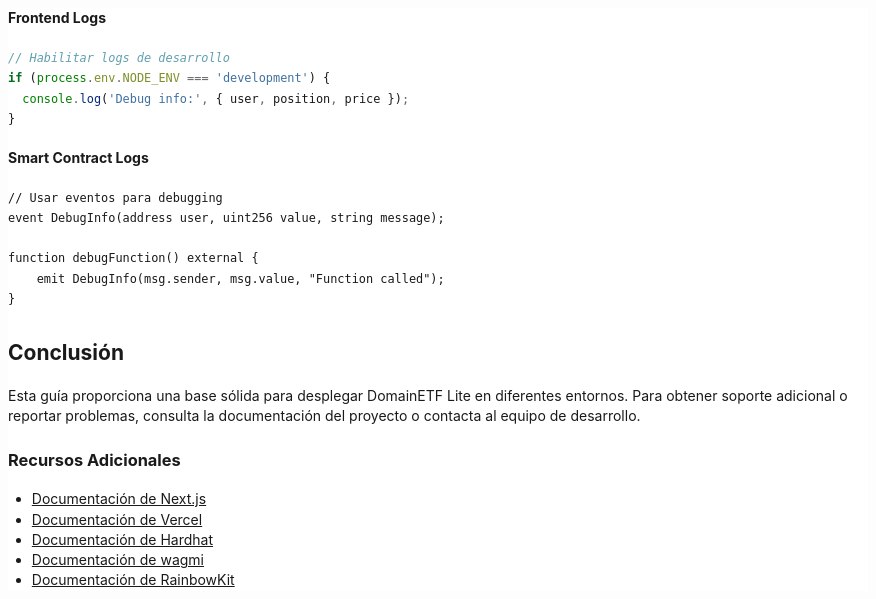 #### Frontend Logs
```typescript
// Habilitar logs de desarrollo
if (process.env.NODE_ENV === 'development') {
  console.log('Debug info:', { user, position, price });
}
```

#### Smart Contract Logs
```solidity
// Usar eventos para debugging
event DebugInfo(address user, uint256 value, string message);

function debugFunction() external {
    emit DebugInfo(msg.sender, msg.value, "Function called");
}
```

## Conclusión

Esta guía proporciona una base sólida para desplegar DomainETF Lite en diferentes entornos. Para obtener soporte adicional o reportar problemas, consulta la documentación del proyecto o contacta al equipo de desarrollo.

### Recursos Adicionales
- [Documentación de Next.js](https://nextjs.org/docs)
- [Documentación de Vercel](https://vercel.com/docs)
- [Documentación de Hardhat](https://hardhat.org/docs)
- [Documentación de wagmi](https://wagmi.sh/docs)
- [Documentación de RainbowKit](https://www.rainbowkit.com/docs)

